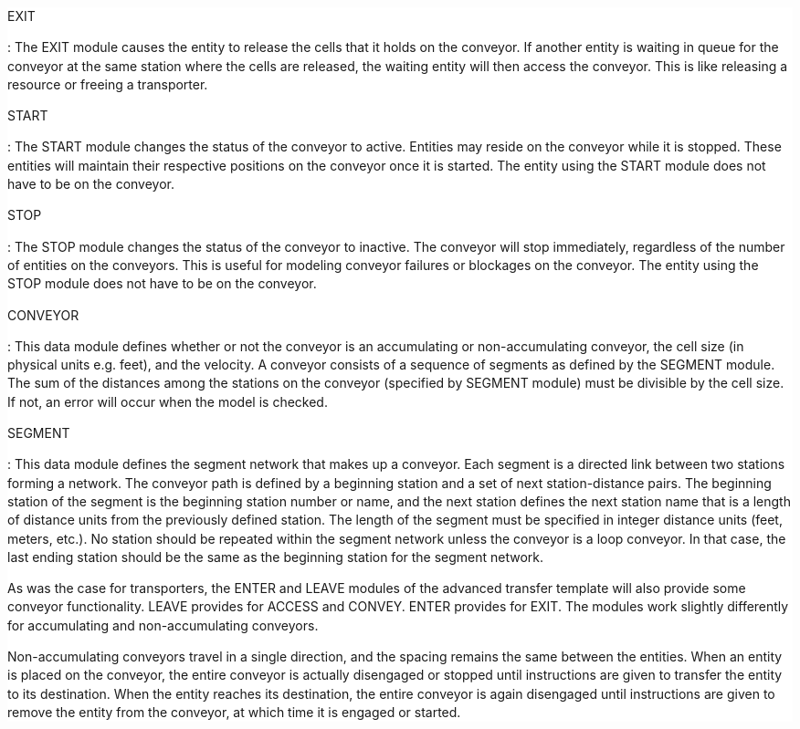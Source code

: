 EXIT

:   The EXIT module causes the entity to release the cells that it holds
    on the conveyor. If another entity is waiting in queue for the
    conveyor at the same station where the cells are released, the
    waiting entity will then access the conveyor. This is like releasing
    a resource or freeing a transporter.

START

:   The START module changes the status of the conveyor to active.
    Entities may reside on the conveyor while it is stopped. These
    entities will maintain their respective positions on the conveyor
    once it is started. The entity using the START module does not have
    to be on the conveyor.

STOP

:   The STOP module changes the status of the conveyor to inactive. The
    conveyor will stop immediately, regardless of the number of entities
    on the conveyors. This is useful for modeling conveyor failures or
    blockages on the conveyor. The entity using the STOP module does not
    have to be on the conveyor.

CONVEYOR

:   This data module defines whether or not the conveyor is an
    accumulating or non-accumulating conveyor, the cell size (in
    physical units e.g. feet), and the velocity. A conveyor consists of
    a sequence of segments as defined by the SEGMENT module. The sum of
    the distances among the stations on the conveyor (specified by
    SEGMENT module) must be divisible by the cell size. If not, an error
    will occur when the model is checked.

SEGMENT

:   This data module defines the segment network that makes up a
    conveyor. Each segment is a directed link between two stations
    forming a network. The conveyor path is defined by a beginning
    station and a set of next station-distance pairs. The beginning
    station of the segment is the beginning station number or name, and
    the next station defines the next station name that is a length of
    distance units from the previously defined station. The length of
    the segment must be specified in integer distance units (feet,
    meters, etc.). No station should be repeated within the segment
    network unless the conveyor is a loop conveyor. In that case, the
    last ending station should be the same as the beginning station for
    the segment network.

As was the case for transporters, the ENTER and LEAVE modules of the
advanced transfer template will also provide some conveyor
functionality. LEAVE provides for ACCESS and CONVEY. ENTER provides for
EXIT. The modules work slightly differently for accumulating and
non-accumulating conveyors.

Non-accumulating conveyors travel in a single direction, and the spacing
remains the same between the entities. When an entity is placed on the
conveyor, the entire conveyor is actually disengaged or stopped until
instructions are given to transfer the entity to its destination. When
the entity reaches its destination, the entire conveyor is again
disengaged until instructions are given to remove the entity from the
conveyor, at which time it is engaged or started.
